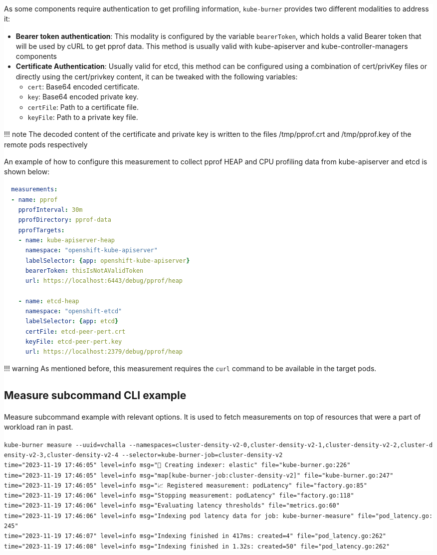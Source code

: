 As some components require authentication to get profiling information, `kube-burner` provides two different modalities to address it:

- **Bearer token authentication**: This modality is configured by the variable `bearerToken`, which holds a valid Bearer token that will be used by cURL to get pprof data. This method is usually valid with kube-apiserver and kube-controller-managers components
- **Certificate Authentication**: Usually valid for etcd, this method can be configured using a combination of cert/privKey files or directly using the cert/privkey content, it can be tweaked with the following variables:
    - `cert`: Base64 encoded certificate.
    - `key`: Base64 encoded private key.
    - `certFile`: Path to a certificate file.
    - `keyFile`: Path to a private key file.

!!! note
    The decoded content of the certificate and private key is written to the files /tmp/pprof.crt and /tmp/pprof.key of the remote pods respectively

An example of how to configure this measurement to collect pprof HEAP and CPU profiling data from kube-apiserver and etcd is shown below:

```yaml
  measurements:
  - name: pprof
    pprofInterval: 30m
    pprofDirectory: pprof-data
    pprofTargets:
    - name: kube-apiserver-heap
      namespace: "openshift-kube-apiserver"
      labelSelector: {app: openshift-kube-apiserver}
      bearerToken: thisIsNotAValidToken
      url: https://localhost:6443/debug/pprof/heap

    - name: etcd-heap
      namespace: "openshift-etcd"
      labelSelector: {app: etcd}
      certFile: etcd-peer-pert.crt
      keyFile: etcd-peer-pert.key
      url: https://localhost:2379/debug/pprof/heap
```

!!! warning
    As mentioned before, this measurement requires the `curl` command to be available in the target pods.

## Measure subcommand CLI example

Measure subcommand example with relevant options. It is used to fetch measurements on top of resources that were a part of workload ran in past.

```shell
kube-burner measure --uuid=vchalla --namespaces=cluster-density-v2-0,cluster-density-v2-1,cluster-density-v2-2,cluster-density-v2-3,cluster-density-v2-4 --selector=kube-burner-job=cluster-density-v2
time="2023-11-19 17:46:05" level=info msg="📁 Creating indexer: elastic" file="kube-burner.go:226"
time="2023-11-19 17:46:05" level=info msg="map[kube-burner-job:cluster-density-v2]" file="kube-burner.go:247"
time="2023-11-19 17:46:05" level=info msg="📈 Registered measurement: podLatency" file="factory.go:85"
time="2023-11-19 17:46:06" level=info msg="Stopping measurement: podLatency" file="factory.go:118"
time="2023-11-19 17:46:06" level=info msg="Evaluating latency thresholds" file="metrics.go:60"
time="2023-11-19 17:46:06" level=info msg="Indexing pod latency data for job: kube-burner-measure" file="pod_latency.go:245"
time="2023-11-19 17:46:07" level=info msg="Indexing finished in 417ms: created=4" file="pod_latency.go:262"
time="2023-11-19 17:46:08" level=info msg="Indexing finished in 1.32s: created=50" file="pod_latency.go:262"
```